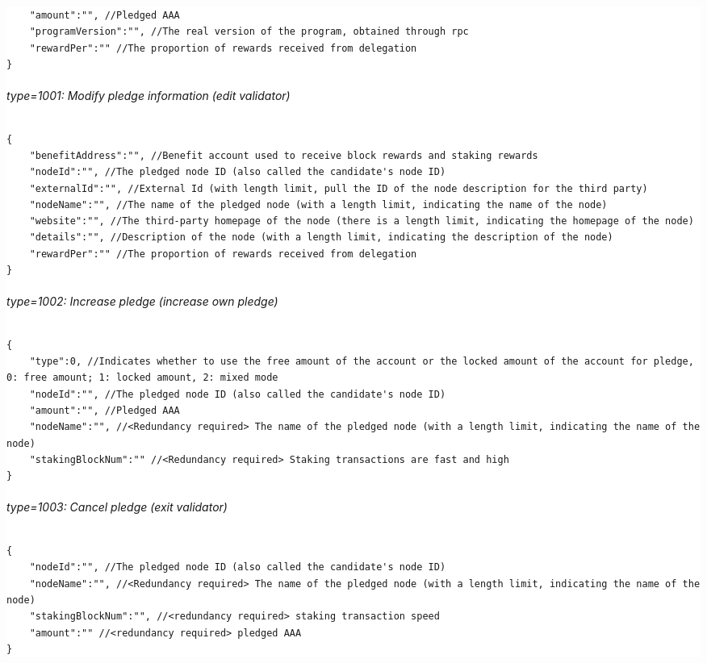 ```
    "amount":"", //Pledged AAA
    "programVersion":"", //The real version of the program, obtained through rpc
    "rewardPer":"" //The proportion of rewards received from delegation
}

```

###### type=1001: Modify pledge information (edit validator)

```
{
    "benefitAddress":"", //Benefit account used to receive block rewards and staking rewards
    "nodeId":"", //The pledged node ID (also called the candidate's node ID)
    "externalId":"", //External Id (with length limit, pull the ID of the node description for the third party)
    "nodeName":"", //The name of the pledged node (with a length limit, indicating the name of the node)
    "website":"", //The third-party homepage of the node (there is a length limit, indicating the homepage of the node)
    "details":"", //Description of the node (with a length limit, indicating the description of the node)
    "rewardPer":"" //The proportion of rewards received from delegation
}

```

###### type=1002: Increase pledge (increase own pledge)

```
{
    "type":0, //Indicates whether to use the free amount of the account or the locked amount of the account for pledge, 0: free amount; 1: locked amount, 2: mixed mode
    "nodeId":"", //The pledged node ID (also called the candidate's node ID)
    "amount":"", //Pledged AAA
    "nodeName":"", //<Redundancy required> The name of the pledged node (with a length limit, indicating the name of the node)
    "stakingBlockNum":"" //<Redundancy required> Staking transactions are fast and high
}

```

###### type=1003: Cancel pledge (exit validator)

```
{
    "nodeId":"", //The pledged node ID (also called the candidate's node ID)
    "nodeName":"", //<Redundancy required> The name of the pledged node (with a length limit, indicating the name of the node)
    "stakingBlockNum":"", //<redundancy required> staking transaction speed
    "amount":"" //<redundancy required> pledged AAA
}

```
